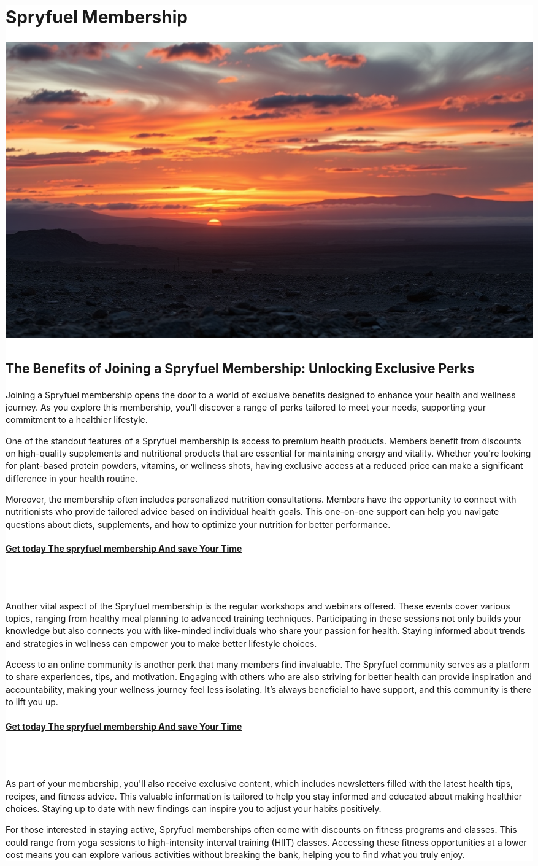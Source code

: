 <h1>Spryfuel Membership </h2>
<p><img src="/images/spryfuel-membership--1744359399.png"></p>
<h2>The Benefits of Joining a Spryfuel Membership: Unlocking Exclusive Perks</h2><p>Joining a Spryfuel membership opens the door to a world of exclusive benefits designed to enhance your health and wellness journey. As you explore this membership, you’ll discover a range of perks tailored to meet your needs, supporting your commitment to a healthier lifestyle.</p>
<p>One of the standout features of a Spryfuel membership is access to premium health products. Members benefit from discounts on high-quality supplements and nutritional products that are essential for maintaining energy and vitality. Whether you're looking for plant-based protein powders, vitamins, or wellness shots, having exclusive access at a reduced price can make a significant difference in your health routine.</p>
<p>Moreover, the membership often includes personalized nutrition consultations. Members have the opportunity to connect with nutritionists who provide tailored advice based on individual health goals. This one-on-one support can help you navigate questions about diets, supplements, and how to optimize your nutrition for better performance.</p>
<h4><a href="https://www.spryfuel.com/en/#aff=Hatemmrabet">Get today The spryfuel membership  And save Your Time</a></h4><br><br><p>Another vital aspect of the Spryfuel membership is the regular workshops and webinars offered. These events cover various topics, ranging from healthy meal planning to advanced training techniques. Participating in these sessions not only builds your knowledge but also connects you with like-minded individuals who share your passion for health. Staying informed about trends and strategies in wellness can empower you to make better lifestyle choices.</p>
<p>Access to an online community is another perk that many members find invaluable. The Spryfuel community serves as a platform to share experiences, tips, and motivation. Engaging with others who are also striving for better health can provide inspiration and accountability, making your wellness journey feel less isolating. It’s always beneficial to have support, and this community is there to lift you up.</p>
<h4><a href="https://www.spryfuel.com/en/#aff=Hatemmrabet">Get today The spryfuel membership  And save Your Time</a></h4><br><br><p>As part of your membership, you'll also receive exclusive content, which includes newsletters filled with the latest health tips, recipes, and fitness advice. This valuable information is tailored to help you stay informed and educated about making healthier choices. Staying up to date with new findings can inspire you to adjust your habits positively.</p>
<p>For those interested in staying active, Spryfuel memberships often come with discounts on fitness programs and classes. This could range from yoga sessions to high-intensity interval training (HIIT) classes. Accessing these fitness opportunities at a lower cost means you can explore various activities without breaking the bank, helping you to find what you truly enjoy.</p>